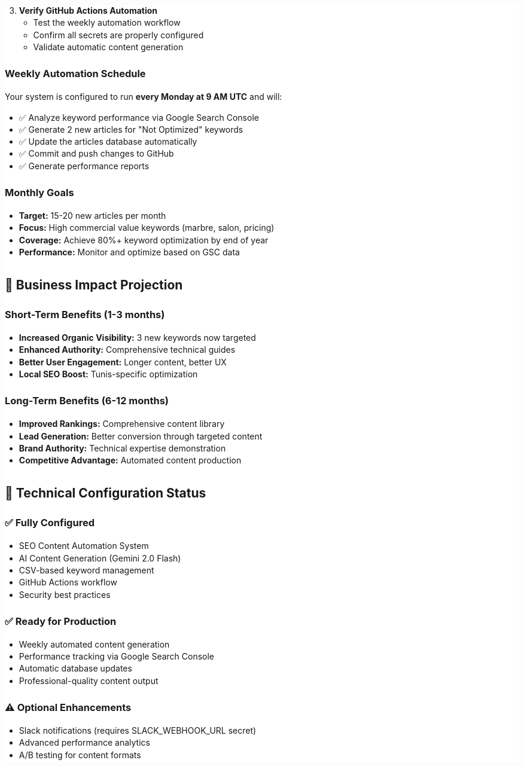 3. **Verify GitHub Actions Automation**
   - Test the weekly automation workflow
   - Confirm all secrets are properly configured
   - Validate automatic content generation

### **Weekly Automation Schedule**
Your system is configured to run **every Monday at 9 AM UTC** and will:
- ✅ Analyze keyword performance via Google Search Console
- ✅ Generate 2 new articles for "Not Optimized" keywords
- ✅ Update the articles database automatically
- ✅ Commit and push changes to GitHub
- ✅ Generate performance reports

### **Monthly Goals**
- **Target:** 15-20 new articles per month
- **Focus:** High commercial value keywords (marbre, salon, pricing)
- **Coverage:** Achieve 80%+ keyword optimization by end of year
- **Performance:** Monitor and optimize based on GSC data

## 💼 **Business Impact Projection**

### **Short-Term Benefits (1-3 months)**
- **Increased Organic Visibility:** 3 new keywords now targeted
- **Enhanced Authority:** Comprehensive technical guides
- **Better User Engagement:** Longer content, better UX
- **Local SEO Boost:** Tunis-specific optimization

### **Long-Term Benefits (6-12 months)**
- **Improved Rankings:** Comprehensive content library
- **Lead Generation:** Better conversion through targeted content
- **Brand Authority:** Technical expertise demonstration
- **Competitive Advantage:** Automated content production

## 🔧 **Technical Configuration Status**

### **✅ Fully Configured**
- SEO Content Automation System
- AI Content Generation (Gemini 2.0 Flash)
- CSV-based keyword management
- GitHub Actions workflow
- Security best practices

### **✅ Ready for Production**
- Weekly automated content generation
- Performance tracking via Google Search Console
- Automatic database updates
- Professional-quality content output

### **⚠️ Optional Enhancements**
- Slack notifications (requires SLACK_WEBHOOK_URL secret)
- Advanced performance analytics
- A/B testing for content formats
